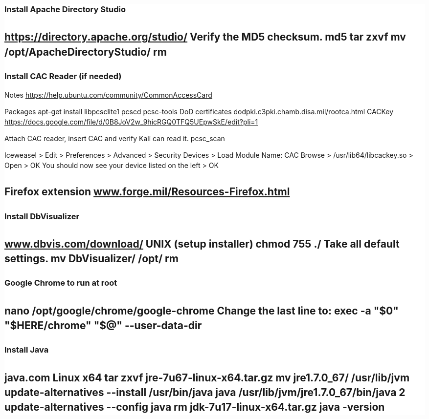 ### Install Apache Directory Studio

https://directory.apache.org/studio/
Verify the MD5 checksum.
md5 <installer file>
tar zxvf <installer file>
mv <folder> /opt/ApacheDirectoryStudio/
rm <installer file>
------------------------------------------------------------------------------------------------------

### Install CAC Reader (if needed)

Notes                 https://help.ubuntu.com/community/CommonAccessCard

Packages              apt-get install libpcsclite1 pcscd pcsc-tools
DoD certificates      dodpki.c3pki.chamb.disa.mil/rootca.html
CACKey                https://docs.google.com/file/d/0B8JoV2w_9hicRGQ0TFQ5UEpwSkE/edit?pli=1

Attach CAC reader, insert CAC and verify Kali can read it.
pcsc_scan

Iceweasel > Edit > Preferences > Advanced > Security Devices > Load
     Module Name: CAC
     Browse > /usr/lib64/libcackey.so > Open > OK
     You should now see your device listed on the left > OK

Firefox extension     www.forge.mil/Resources-Firefox.html
------------------------------------------------------------------------------------------------------

### Install DbVisualizer

www.dbvis.com/download/
UNIX (setup installer)
chmod 755 <installer file>
./<installer file>
Take all default settings.
mv DbVisualizer/ /opt/
rm <installer file>
------------------------------------------------------------------------------------------------------

### Google Chrome to run at root

nano /opt/google/chrome/google-chrome
Change the last line to: exec -a "$0" "$HERE/chrome" "$@" --user-data-dir
------------------------------------------------------------------------------------------------------

### Install Java

java.com
Linux x64
tar zxvf jre-7u67-linux-x64.tar.gz
mv jre1.7.0_67/ /usr/lib/jvm
update-alternatives --install /usr/bin/java java /usr/lib/jvm/jre1.7.0_67/bin/java 2
update-alternatives --config java
rm jdk-7u17-linux-x64.tar.gz
java -version
------------------------------------------------------------------------------------------------------
